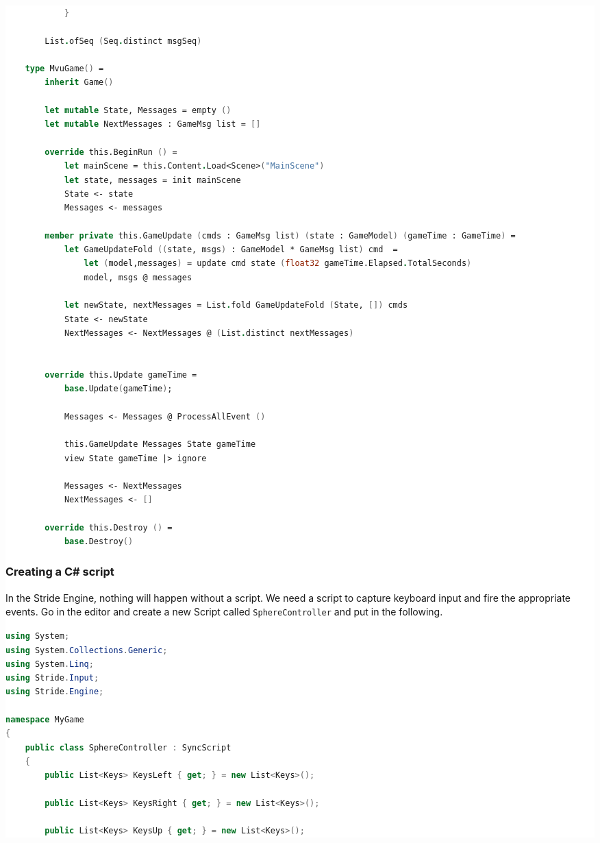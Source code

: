 ```fsharp
            }

        List.ofSeq (Seq.distinct msgSeq)

    type MvuGame() =
        inherit Game()

        let mutable State, Messages = empty ()
        let mutable NextMessages : GameMsg list = []
        
        override this.BeginRun () = 
            let mainScene = this.Content.Load<Scene>("MainScene")
            let state, messages = init mainScene
            State <- state
            Messages <- messages

        member private this.GameUpdate (cmds : GameMsg list) (state : GameModel) (gameTime : GameTime) =
            let GameUpdateFold ((state, msgs) : GameModel * GameMsg list) cmd  = 
                let (model,messages) = update cmd state (float32 gameTime.Elapsed.TotalSeconds)
                model, msgs @ messages

            let newState, nextMessages = List.fold GameUpdateFold (State, []) cmds
            State <- newState
            NextMessages <- NextMessages @ (List.distinct nextMessages)

        
        override this.Update gameTime =
            base.Update(gameTime);
            
            Messages <- Messages @ ProcessAllEvent ()

            this.GameUpdate Messages State gameTime
            view State gameTime |> ignore

            Messages <- NextMessages
            NextMessages <- []

        override this.Destroy () =
            base.Destroy()
```

### Creating a C# script

In the Stride Engine, nothing will happen without a script. We need a script to capture keyboard input and fire the appropriate events. Go in the editor and create a new Script called `SphereController` and put in the following.

```csharp
using System;
using System.Collections.Generic;
using System.Linq;
using Stride.Input;
using Stride.Engine;

namespace MyGame
{
    public class SphereController : SyncScript
    {
        public List<Keys> KeysLeft { get; } = new List<Keys>();

        public List<Keys> KeysRight { get; } = new List<Keys>();

        public List<Keys> KeysUp { get; } = new List<Keys>();
```